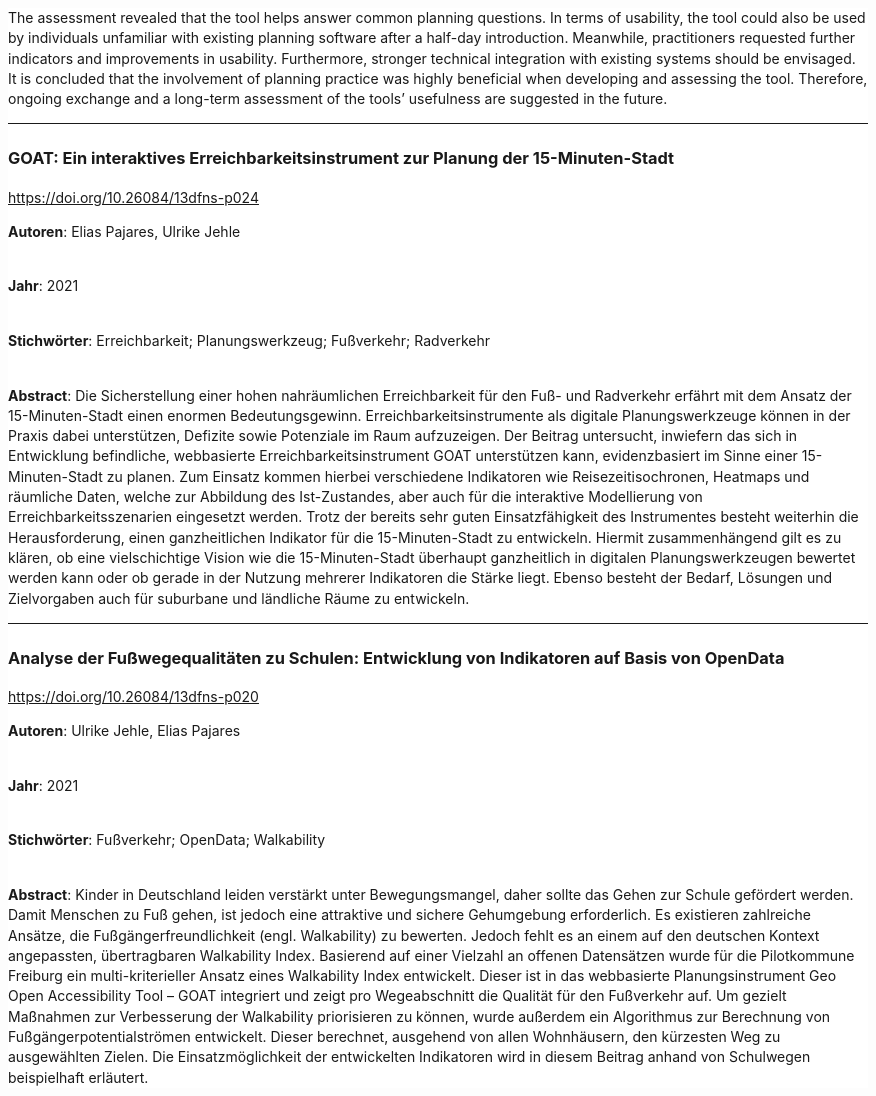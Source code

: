 The assessment revealed that the tool helps answer common planning questions. In terms of usability, the tool could also be used by individuals unfamiliar with existing planning software after a half-day introduction. Meanwhile, practitioners requested further indicators and improvements in usability. Furthermore, stronger technical integration with existing systems should be envisaged. It is concluded that the involvement of planning practice was highly beneficial when developing and assessing the tool. Therefore, ongoing exchange and a long-term assessment of the tools’ usefulness are suggested in the future.

________________________________

### GOAT: Ein interaktives Erreichbarkeitsinstrument zur Planung der 15-Minuten-Stadt 

https://doi.org/10.26084/13dfns-p024 

<b>Autoren</b>: Elias Pajares, Ulrike Jehle <br /><br />

<b>Jahr</b>: 2021 <br /><br />

<b>Stichwörter</b>: Erreichbarkeit; Planungswerkzeug; Fußverkehr; Radverkehr <br /><br />

<b>Abstract</b>: Die Sicherstellung einer hohen nahräumlichen Erreichbarkeit für den Fuß- und Radverkehr erfährt mit dem Ansatz der 15-Minuten-Stadt einen enormen Bedeutungsgewinn. Erreichbarkeitsinstrumente als digitale Planungswerkzeuge können in der Praxis dabei unterstützen, Defizite sowie Potenziale im Raum aufzuzeigen. Der Beitrag untersucht, inwiefern das sich in Entwicklung befindliche, webbasierte Erreichbarkeitsinstrument GOAT unterstützen kann, evidenzbasiert im Sinne einer 15-Minuten-Stadt zu planen. Zum Einsatz kommen hierbei verschiedene Indikatoren wie Reisezeitisochronen, Heatmaps und räumliche Daten, welche zur Abbildung des Ist-Zustandes, aber auch für die interaktive Modellierung von Erreichbarkeitsszenarien eingesetzt werden. Trotz der bereits sehr guten Einsatzfähigkeit des Instrumentes besteht weiterhin die Herausforderung, einen ganzheitlichen Indikator für die 15-Minuten-Stadt zu entwickeln. Hiermit zusammenhängend gilt es zu klären, ob eine vielschichtige Vision wie die 15-Minuten-Stadt überhaupt ganzheitlich in digitalen Planungswerkzeugen bewertet werden kann oder ob gerade in der Nutzung mehrerer Indikatoren die Stärke liegt. Ebenso besteht der Bedarf, Lösungen und Zielvorgaben auch für suburbane und ländliche Räume zu entwickeln.

________________________________

### Analyse der Fußwegequalitäten zu Schulen: Entwicklung von Indikatoren auf Basis von OpenData 

https://doi.org/10.26084/13dfns-p020  

<b>Autoren</b>: Ulrike Jehle, Elias Pajares <br /><br />

<b>Jahr</b>: 2021 <br /><br />

<b>Stichwörter</b>: Fußverkehr; OpenData; Walkability <br /><br />

<b>Abstract</b>: Kinder in Deutschland leiden verstärkt unter Bewegungsmangel, daher sollte das Gehen
zur Schule gefördert werden. Damit Menschen zu Fuß gehen, ist jedoch eine attraktive und sichere Gehumgebung erforderlich. Es existieren zahlreiche Ansätze, die Fußgängerfreundlichkeit (engl. Walkability) zu bewerten. Jedoch fehlt es an einem auf den deutschen Kontext angepassten, übertragbaren Walkability Index. Basierend auf einer Vielzahl an offenen Datensätzen wurde für die Pilotkommune Freiburg ein multi-kriterieller Ansatz eines Walkability Index entwickelt. Dieser ist in das webbasierte Planungsinstrument Geo Open Accessibility Tool – GOAT integriert und zeigt pro Wegeabschnitt die Qualität für den Fußverkehr auf. Um gezielt Maßnahmen zur Verbesserung der Walkability priorisieren zu können, wurde außerdem ein Algorithmus zur Berechnung von Fußgängerpotentialströmen entwickelt. Dieser berechnet, ausgehend von allen Wohnhäusern, den kürzesten Weg zu ausgewählten Zielen. Die Einsatzmöglichkeit der entwickelten Indikatoren wird in diesem Beitrag anhand von Schulwegen beispielhaft erläutert.
